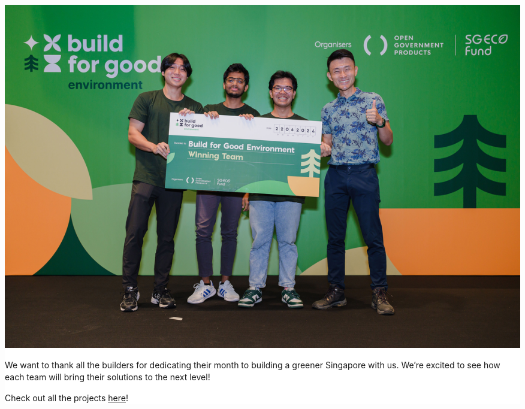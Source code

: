 <img style="width: 100%" height="auto" width="100%" alt="" src="/images/DSC_9910.jpg">
</div>
<p></p>
<p>We want to thank all the builders for dedicating their month to building
a greener Singapore with us. We’re excited to see how each team will bring
their solutions to the next level!</p>
<p></p>
<p>Check out all the projects <a href="/bloo/" rel="noopener noreferrer nofollow" target="_blank"><u>here</u></a>!</p>
<p></p>